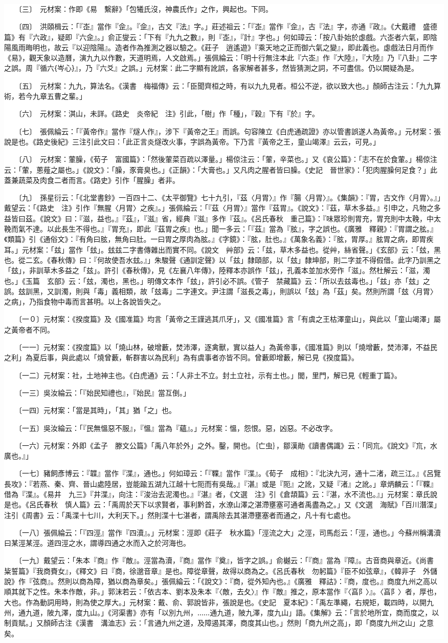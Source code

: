  
　　〔三〕　元材案：作即《易　繫辭》「包犧氏沒，神農氏作」之作，興起也。下同。

 
　　〔四〕　洪頤楫云：「『峜』當作『佱』。『佱』，古文『法』字。」莊述祖云：「『峜』當作『佱』，古『法』字，亦通『政』。《大戴禮　盛德篇》有『六政』，疑即『六佱』。」俞正燮云：「下有『九九之數』，則『峜』，『計』字也。」何如璋云：「按八卦始於虙戲。六峜者六氣，即陰陽風雨晦明也，故云『以迎陰陽』。造者作為推測之器以驗之。《莊子　逍遙遊》『乘天地之正而御六氣之變』，即此義也。虙戲法日月而作《易》，觀天象以造曆，演九九以作數，天道明焉，人文啟焉。」張佩綸云：「明十行無注本此『六峜』作『大陸』，『大陸』乃『八卦』二字之誤。周『循六{岑心}』，乃『六爻』之誤。」元材案：此二字顯有訛誤，各家解者甚多，然皆猜測之詞，不可盡信。仍以闕疑為是。

 
　　〔五〕　元材案：九九，算法名。《漢書　梅福傳》云：「臣聞齊桓之時，有以九九見者。桓公不逆，欲以致大也。」顏師古注云：「九九算術，若今九章五曹之輩。」

 
　　〔六〕　元材案：淇山，未詳。《路史　炎帝紀　注》引此，「樹」作「種」，『穀』下有『於』字。

 
　　〔七〕　張佩綸云：「『黃帝作』當作『燧人作』，涉下『黃帝之王』而誤。句容陳立《白虎通疏證》亦以管書誤遂人為黃帝。」元材案：張說是也。《路史後紀》三注引此文曰：「此正言炎燧改火事，字誤為黃帝。下乃言『黃帝之王，童山竭澤』云云，可見。」

 
　　〔八〕　元材案：葷臊，《荀子　富國篇》：「然後葷菜百疏以澤量。」楊倞注云：「葷，辛菜也。」又《哀公篇》：「志不在於食葷。」楊倞注云：「葷，蔥薤之屬也。」《說文》：「臊，豕膏臭也。」《正韻》：「大膏也。」又凡肉之腥者皆曰臊。《史記　晉世家》：「犯肉腥臊何足食？」此蓋兼蔬菜及肉食二者而言。《路史》引作「腥臊」者非。

 
　　〔九〕　孫星衍云：「《北堂書鈔》一百四十二、《太平御覽》七十九引，『茲〈月胃〉』作『腸〈月胃〉』。《集韻》：『胃，古文作〈月胃〉。』」戴望云：「《路史　注》引作『無腥〈月胃〉之疾』。」張佩綸云：「『茲〈月胃〉』當作『茲胃』。《說文》：『茲，草木多益。』引申之，凡物之多益皆曰茲。《說文》曰：『滋，益也。』『茲』，『滋』省，經典『滋』多作『茲』。《呂氏春秋　重己篇》：『味眾珍則胃充，胃充則中太鞔，中太鞔而氣不達。以此長生不得也。』『胃充』，即此『茲胃之疾』也。」聞一多云：「『茲』當為『胘』，字之誤也。《廣雅　釋親》：『胃謂之胘。』《類篇》引《通俗文》：『有角曰胘，無角曰肚。一曰胃之厚肉為胘。』《字鏡》：『胘，肚也。』《萬象名義》：『胘，胃厚。』胘胃之病，即胃疾耳。」元材案：「兹」當作「玆」。玆兹二字書傳雜出而實不同。《說文　艸部》云：「兹，草木多益也。從艸，絲省聲。」《玄部》云：「玆，黑也。從二玄。《春秋傳》曰：『何故使吾水玆。』」朱駿聲《通訓定聲》以「兹」隸頤部，以「玆」隸坤部，則二字並不得假借。此字乃訓黑之「玆」，非訓草木多益之「兹」。許引《春秋傳》，見《左襄八年傳》，陸釋本亦誤作「兹」，孔義本並加水旁作「滋」。然杜解云：「滋，濁也。」《玉篇　玄部》云：「玆，濁也，黑也。」明傳文本作「玆」，許引必不誤。《管子　禁藏篇》云：「所以去兹毒也。」「兹」亦「玆」之誤。玆訓黑，又訓濁，則與「毒」義相類，故「玆毒」二字連文。尹注謂「滋長之毒」，則誤以「玆」為「茲」矣。然則所謂「玆〈月胃〉之病」，乃指食物中毒而言甚明。以上各說皆失之。

 
　　〔一０〕元材案：《揆度篇》及《國准篇》均言「黃帝之王謹逃其爪牙」，又《國准篇》言「有虞之王枯澤童山」，與此以「童山竭澤」屬之黃帝者不同。

 
　　〔一一〕元材案：《揆度篇》以「燒山林，破增藪，焚沛澤，逐禽獸，實以益人」為黃帝事，《國准篇》則以「燒增藪，焚沛澤，不益民之利」為夏后事，與此處以「燒曾藪，斬群害以為民利」為有虞事者亦皆不同。曾藪即增藪，解已見《揆度篇》。

 
　　〔一二〕元材案：社，土地神主也。《白虎通》云：「人非土不立。封土立社，示有土也。」閭，里門，解已見《輕重丁篇》。

 
　　〔一三〕吳汝綸云：「『始民知禮也』，『始民』當互倒。」

 
　　〔一四〕元材案：「當是其時」，「其」猶「之」也。

 
　　〔一五〕吳汝綸云：「『民無慍惡不服』，『慍』當為『蘊』。」元材案：慍，怨恨。惡，凶惡。不必改字。

 
　　〔一六〕元材案：外即《孟子　滕文公篇》「禹八年於外」之外。鑿，開也。｛亡虫｝，鄒漢勛《讀書偶識》云：「同巟。《說文》『巟，水廣也。』」

 
　　〔一七〕豬飼彥博云：『韘』當作『渫』，通也。」何如璋云：「『鞢』當作『渫』。《荀子　成相》：『北決九河，通十二渚，疏三江。』《呂覽　長攻》：『若燕、秦、齊、晉山處陸居，豈能踰五湖九江越十七阨而有吳哉。』『湛』或是『阨』之訛，又疑『渚』之訛。」章炳麟云：「『鞢』借為『渫』。《易井　九三》『井渫』，向注：『浚治去泥濁也。』『湛』者，《文選　注》引《倉頡篇》云：『湛，水不流也。』」元材案：章氏說是也。《呂氏春秋　慎人篇》云：「禹周於天下以求賢者，事利黔首，水潦山澤之湛滯壅塞可通者禹盡為之。」又《文選　海賦》「百川潛渫」注引《周書》云：「禹渫十七川，大利天下。」然則渫十七湛者，謂禹除去其湛滯壅塞者而通之，凡十有七處也。

 
　　〔一八〕張佩綸云：「『四涇』當作『四瀆』。」元材案：涇即《莊子　秋水篇》「涇流之大」之涇，司馬彪云：「涇，通也。」今蘇州稱溝瀆曰某涇某涇。道四涇之水，謂導四通之水而入之於河海也。

 
　　〔一九〕戴望云：「朱本『商』作『敵』。涇當為瀆，『商』當作『奠』，皆字之誤。」俞樾云：「『商』當為『障』。古音商與章近。《尚書　粊誓篇》『我商賚女』，《釋文》曰『商，徐邈音章』是也。障從章聲，故得以商為之。《呂氏春秋　勿躬篇》『臣不如弦章』，《韓非子　外儲說》作『弦商』。然則以商為障，猶以商為章矣。」張佩綸云：「《說文》：『商，從外知內也。』《廣雅　釋詁》：『商，度也。』商度九州之高以順其就下之性。朱本作敵，非。」郭沫若云：「依古本、劉本及朱本『〈敵，去夂〉』作『敵』推之，原本當作『〈亯阝〉』。〈亯阝〉者，厚也，大也。作為動詞用時，則為使之厚大。」元材案：戴、俞、郭說皆非，張說是也。《史記　夏本紀》：「禹左準繩，右規矩，載四時，以開九州，通九道，陂九澤，度九山。」《河渠書》亦有「以別九州，……通九道，陂九澤，度九山」語。《集解》云：「言於地所宜，商而度之，以制貢賦。」又顏師古注《漢書　溝洫志》云：「言通九州之道，及障遏其澤，商度其山也。」然則「商九州之高」，即「商度九州之山」之意矣。
